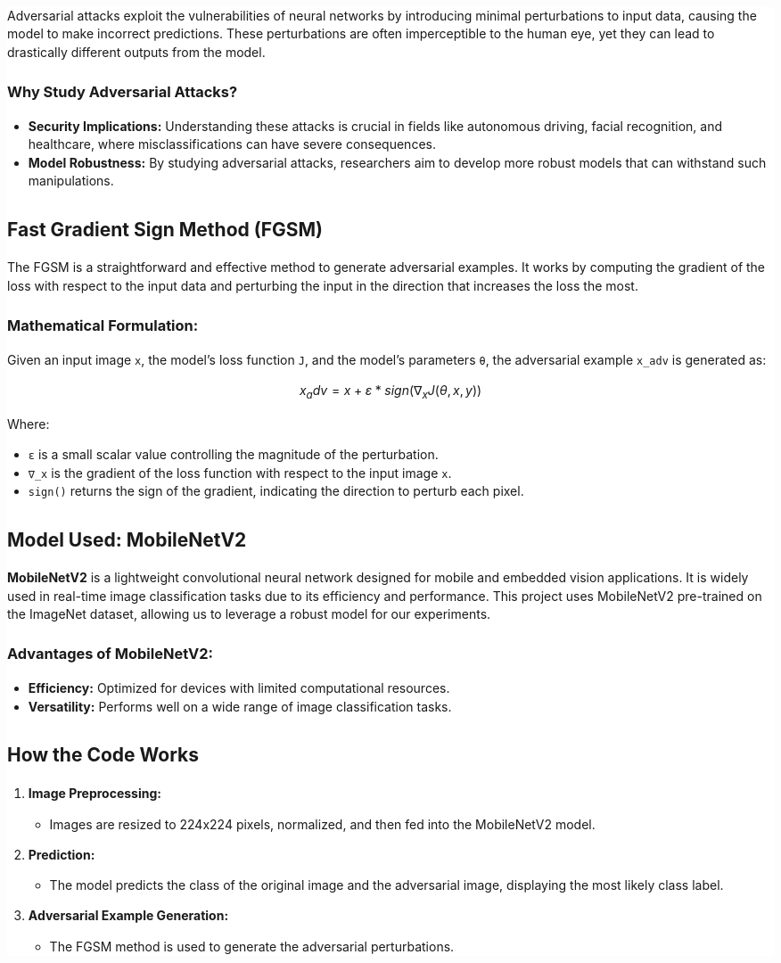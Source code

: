 Adversarial attacks exploit the vulnerabilities of neural networks by introducing minimal perturbations to input data, causing the model to make incorrect predictions. These perturbations are often imperceptible to the human eye, yet they can lead to drastically different outputs from the model.

### **Why Study Adversarial Attacks?**
- **Security Implications:** Understanding these attacks is crucial in fields like autonomous driving, facial recognition, and healthcare, where misclassifications can have severe consequences.
- **Model Robustness:** By studying adversarial attacks, researchers aim to develop more robust models that can withstand such manipulations.

## **Fast Gradient Sign Method (FGSM)**

The FGSM is a straightforward and effective method to generate adversarial examples. It works by computing the gradient of the loss with respect to the input data and perturbing the input in the direction that increases the loss the most.

### **Mathematical Formulation:**
Given an input image `x`, the model’s loss function `J`, and the model’s parameters `θ`, the adversarial example `x_adv` is generated as:

```math
x_adv = x + ε * sign(∇_x J(θ, x, y))
```

Where:
- `ε` is a small scalar value controlling the magnitude of the perturbation.
- `∇_x` is the gradient of the loss function with respect to the input image `x`.
- `sign()` returns the sign of the gradient, indicating the direction to perturb each pixel.

## **Model Used: MobileNetV2**

**MobileNetV2** is a lightweight convolutional neural network designed for mobile and embedded vision applications. It is widely used in real-time image classification tasks due to its efficiency and performance. This project uses MobileNetV2 pre-trained on the ImageNet dataset, allowing us to leverage a robust model for our experiments.

### **Advantages of MobileNetV2:**
- **Efficiency:** Optimized for devices with limited computational resources.
- **Versatility:** Performs well on a wide range of image classification tasks.

## **How the Code Works**

1. **Image Preprocessing:**
   - Images are resized to 224x224 pixels, normalized, and then fed into the MobileNetV2 model.
   
2. **Prediction:**
   - The model predicts the class of the original image and the adversarial image, displaying the most likely class label.
   
3. **Adversarial Example Generation:**
   - The FGSM method is used to generate the adversarial perturbations.
   